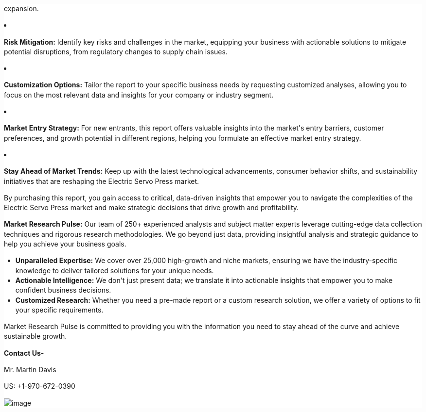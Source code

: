 expansion.</p></li><li><p><strong>Risk Mitigation:</strong> Identify key risks and challenges in the market, equipping your business with actionable solutions to mitigate potential disruptions, from regulatory changes to supply chain issues.</p></li><li><p><strong>Customization Options:</strong> Tailor the report to your specific business needs by requesting customized analyses, allowing you to focus on the most relevant data and insights for your company or industry segment.</p></li><li><p><strong>Market Entry Strategy:</strong> For new entrants, this report offers valuable insights into the market's entry barriers, customer preferences, and growth potential in different regions, helping you formulate an effective market entry strategy.</p></li><li><p><strong>Stay Ahead of Market Trends:</strong> Keep up with the latest technological advancements, consumer behavior shifts, and sustainability initiatives that are reshaping the Electric Servo Press market.</p></li></ol><p>By purchasing this report, you gain access to critical, data-driven insights that empower you to navigate the complexities of the Electric Servo Press market and make strategic decisions that drive growth and profitability.</p><p><strong>Market Research Pulse:</strong>&nbsp;Our team of 250+ experienced analysts and subject matter experts leverage cutting-edge data collection techniques and rigorous research methodologies. We go beyond just data, providing insightful analysis and strategic guidance to help you achieve your business goals.</p><ul><li><strong>Unparalleled Expertise:</strong>&nbsp;We cover over 25,000 high-growth and niche markets, ensuring we have the industry-specific knowledge to deliver tailored solutions for your unique needs.</li><li><strong>Actionable Intelligence:</strong>&nbsp;We don't just present data; we translate it into actionable insights that empower you to make confident business decisions.</li><li><strong>Customized Research:</strong>&nbsp;Whether you need a pre-made report or a custom research solution, we offer a variety of options to fit your specific requirements.</li></ul><p>Market Research Pulse is committed to providing you with the information you need to stay ahead of the curve and achieve sustainable growth.</p><p><strong>Contact Us-</strong></p><p>Mr. Martin Davis</p><p>US: +1-970-672-0390</p>
![image](https://github.com/user-attachments/assets/c6f850f4-b0f4-4049-afb3-eedd13b82940)
